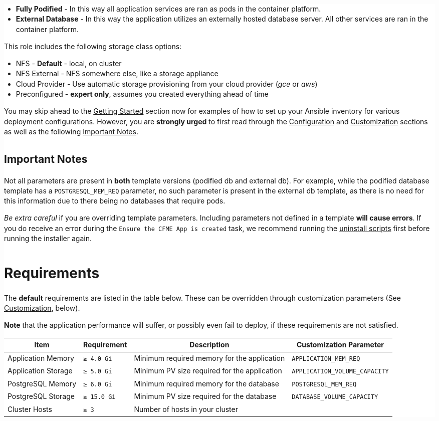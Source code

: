 * **Fully Podified** - In this way all application services are ran as
  pods in the container platform.
* **External Database** - In this way the application utilizes an
  externally hosted database server. All other services are ran in the
  container platform.

This role includes the following storage class options:

* NFS - **Default** - local, on cluster
* NFS External - NFS somewhere else, like a storage appliance
* Cloud Provider - Use automatic storage provisioning from your cloud
  provider (*gce* or *aws*)
* Preconfigured - **expert only**, assumes you created everything ahead
  of time

You may skip ahead to the [Getting Started](#getting-started) section
now for examples of how to set up your Ansible inventory for various
deployment configurations. However, you are **strongly urged** to
first read through the [Configuration](#configuration) and
[Customization](#customization) sections as well as the following
[Important Notes](#important-notes).

## Important Notes

Not all parameters are present in **both** template versions (podified
db and external db). For example, while the podified database template
has a `POSTGRESQL_MEM_REQ` parameter, no such parameter is present in
the external db template, as there is no need for this information due
to there being no databases that require pods.

*Be extra careful* if you are overriding template
parameters. Including parameters not defined in a template **will
cause errors**. If you do receive an error during the `Ensure the CFME
App is created` task, we recommend running the
[uninstall scripts](#uninstall) first before running the installer
again.


# Requirements

The **default** requirements are listed in the table below. These can
be overridden through customization parameters (See
[Customization](#customization), below).

**Note** that the application performance will suffer, or possibly
even fail to deploy, if these requirements are not satisfied.


| Item                | Requirement   | Description                                  | Customization Parameter       |
|---------------------|---------------|----------------------------------------------|-------------------------------|
| Application Memory  | `≥ 4.0 Gi`    | Minimum required memory for the application  | `APPLICATION_MEM_REQ`         |
| Application Storage | `≥ 5.0 Gi`    | Minimum PV size required for the application | `APPLICATION_VOLUME_CAPACITY` |
| PostgreSQL Memory   | `≥ 6.0 Gi`    | Minimum required memory for the database     | `POSTGRESQL_MEM_REQ`          |
| PostgreSQL Storage  | `≥ 15.0 Gi`   | Minimum PV size required for the database    | `DATABASE_VOLUME_CAPACITY`    |
| Cluster Hosts       | `≥ 3`         | Number of hosts in your cluster              |                               |
